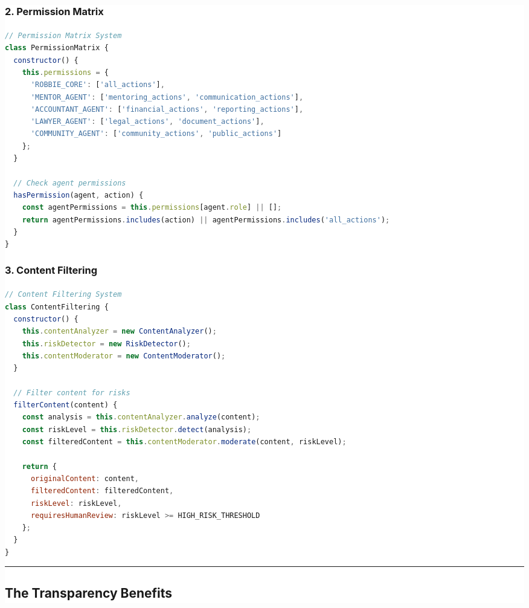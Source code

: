 ### **2. Permission Matrix**
```javascript
// Permission Matrix System
class PermissionMatrix {
  constructor() {
    this.permissions = {
      'ROBBIE_CORE': ['all_actions'],
      'MENTOR_AGENT': ['mentoring_actions', 'communication_actions'],
      'ACCOUNTANT_AGENT': ['financial_actions', 'reporting_actions'],
      'LAWYER_AGENT': ['legal_actions', 'document_actions'],
      'COMMUNITY_AGENT': ['community_actions', 'public_actions']
    };
  }

  // Check agent permissions
  hasPermission(agent, action) {
    const agentPermissions = this.permissions[agent.role] || [];
    return agentPermissions.includes(action) || agentPermissions.includes('all_actions');
  }
}
```

### **3. Content Filtering**
```javascript
// Content Filtering System
class ContentFiltering {
  constructor() {
    this.contentAnalyzer = new ContentAnalyzer();
    this.riskDetector = new RiskDetector();
    this.contentModerator = new ContentModerator();
  }

  // Filter content for risks
  filterContent(content) {
    const analysis = this.contentAnalyzer.analyze(content);
    const riskLevel = this.riskDetector.detect(analysis);
    const filteredContent = this.contentModerator.moderate(content, riskLevel);
    
    return {
      originalContent: content,
      filteredContent: filteredContent,
      riskLevel: riskLevel,
      requiresHumanReview: riskLevel >= HIGH_RISK_THRESHOLD
    };
  }
}
```

---

## **The Transparency Benefits**
